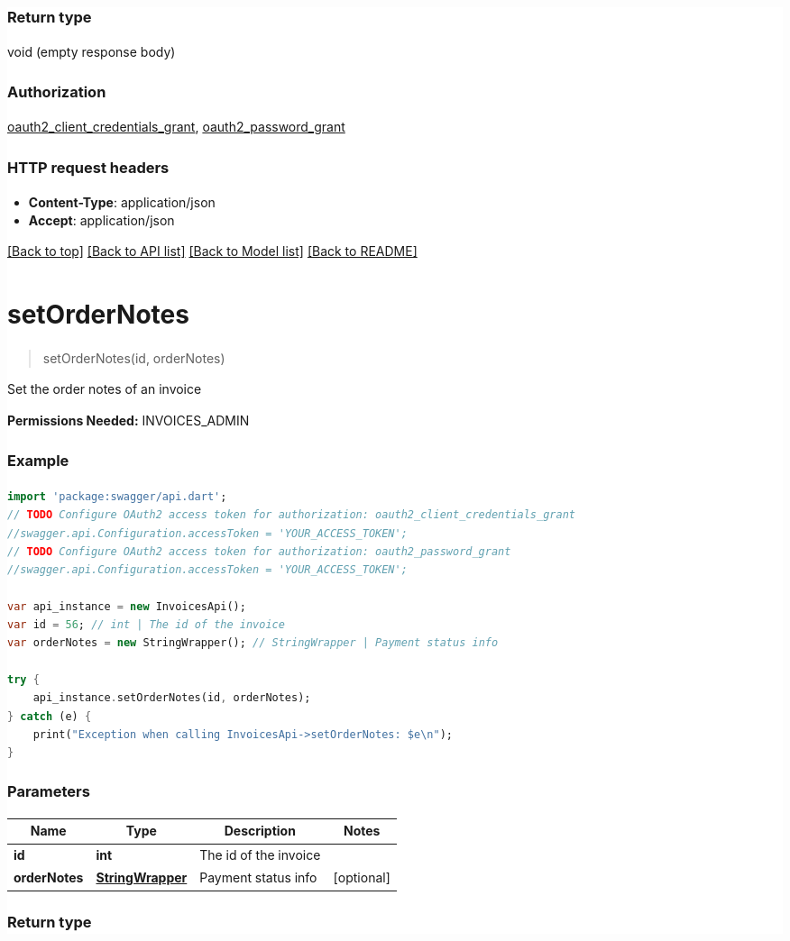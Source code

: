 ### Return type

void (empty response body)

### Authorization

[oauth2_client_credentials_grant](../README.md#oauth2_client_credentials_grant), [oauth2_password_grant](../README.md#oauth2_password_grant)

### HTTP request headers

 - **Content-Type**: application/json
 - **Accept**: application/json

[[Back to top]](#) [[Back to API list]](../README.md#documentation-for-api-endpoints) [[Back to Model list]](../README.md#documentation-for-models) [[Back to README]](../README.md)

# **setOrderNotes**
> setOrderNotes(id, orderNotes)

Set the order notes of an invoice

<b>Permissions Needed:</b> INVOICES_ADMIN

### Example 
```dart
import 'package:swagger/api.dart';
// TODO Configure OAuth2 access token for authorization: oauth2_client_credentials_grant
//swagger.api.Configuration.accessToken = 'YOUR_ACCESS_TOKEN';
// TODO Configure OAuth2 access token for authorization: oauth2_password_grant
//swagger.api.Configuration.accessToken = 'YOUR_ACCESS_TOKEN';

var api_instance = new InvoicesApi();
var id = 56; // int | The id of the invoice
var orderNotes = new StringWrapper(); // StringWrapper | Payment status info

try { 
    api_instance.setOrderNotes(id, orderNotes);
} catch (e) {
    print("Exception when calling InvoicesApi->setOrderNotes: $e\n");
}
```

### Parameters

Name | Type | Description  | Notes
------------- | ------------- | ------------- | -------------
 **id** | **int**| The id of the invoice | 
 **orderNotes** | [**StringWrapper**](StringWrapper.md)| Payment status info | [optional] 

### Return type
